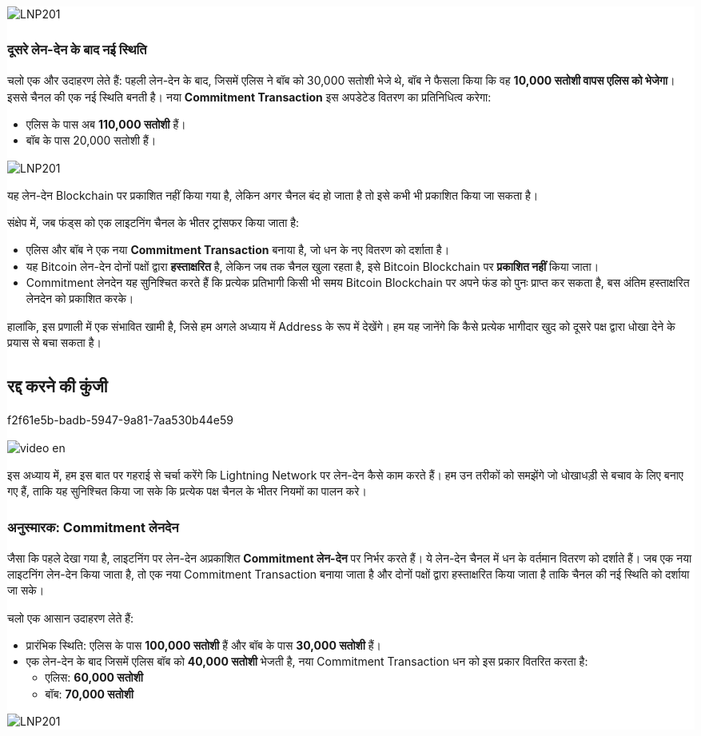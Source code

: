 ![LNP201](assets/en/20.webp)

### दूसरे लेन-देन के बाद नई स्थिति

चलो एक और उदाहरण लेते हैं: पहली लेन-देन के बाद, जिसमें एलिस ने बॉब को 30,000 सतोशी भेजे थे, बॉब ने फैसला किया कि वह **10,000 सतोशी वापस एलिस को भेजेगा**। इससे चैनल की एक नई स्थिति बनती है। नया **Commitment Transaction** इस अपडेटेड वितरण का प्रतिनिधित्व करेगा:


- एलिस के पास अब **110,000 सतोशी** हैं।
- बॉब के पास 20,000 सतोशी हैं।

![LNP201](assets/en/21.webp)

यह लेन-देन Blockchain पर प्रकाशित नहीं किया गया है, लेकिन अगर चैनल बंद हो जाता है तो इसे कभी भी प्रकाशित किया जा सकता है।

संक्षेप में, जब फंड्स को एक लाइटनिंग चैनल के भीतर ट्रांसफर किया जाता है:


- एलिस और बॉब ने एक नया **Commitment Transaction** बनाया है, जो धन के नए वितरण को दर्शाता है।
- यह Bitcoin लेन-देन दोनों पक्षों द्वारा **हस्ताक्षरित** है, लेकिन जब तक चैनल खुला रहता है, इसे Bitcoin Blockchain पर **प्रकाशित नहीं** किया जाता।
- Commitment लेनदेन यह सुनिश्चित करते हैं कि प्रत्येक प्रतिभागी किसी भी समय Bitcoin Blockchain पर अपने फंड को पुनः प्राप्त कर सकता है, बस अंतिम हस्ताक्षरित लेनदेन को प्रकाशित करके।

हालांकि, इस प्रणाली में एक संभावित खामी है, जिसे हम अगले अध्याय में Address के रूप में देखेंगे। हम यह जानेंगे कि कैसे प्रत्येक भागीदार खुद को दूसरे पक्ष द्वारा धोखा देने के प्रयास से बचा सकता है।

## रद्द करने की कुंजी

<chapterId>f2f61e5b-badb-5947-9a81-7aa530b44e59</chapterId>

![video en](https://youtu.be/veCs39uVFUk)

इस अध्याय में, हम इस बात पर गहराई से चर्चा करेंगे कि Lightning Network पर लेन-देन कैसे काम करते हैं। हम उन तरीकों को समझेंगे जो धोखाधड़ी से बचाव के लिए बनाए गए हैं, ताकि यह सुनिश्चित किया जा सके कि प्रत्येक पक्ष चैनल के भीतर नियमों का पालन करे।

### अनुस्मारक: Commitment लेनदेन

जैसा कि पहले देखा गया है, लाइटनिंग पर लेन-देन अप्रकाशित **Commitment लेन-देन** पर निर्भर करते हैं। ये लेन-देन चैनल में धन के वर्तमान वितरण को दर्शाते हैं। जब एक नया लाइटनिंग लेन-देन किया जाता है, तो एक नया Commitment Transaction बनाया जाता है और दोनों पक्षों द्वारा हस्ताक्षरित किया जाता है ताकि चैनल की नई स्थिति को दर्शाया जा सके।

चलो एक आसान उदाहरण लेते हैं:


- प्रारंभिक स्थिति: एलिस के पास **100,000 सतोशी** हैं और बॉब के पास **30,000 सतोशी** हैं।
- एक लेन-देन के बाद जिसमें एलिस बॉब को **40,000 सतोशी** भेजती है, नया Commitment Transaction धन को इस प्रकार वितरित करता है:
  - एलिस: **60,000 सतोशी**
  - बॉब: **70,000 सतोशी**

![LNP201](assets/en/22.webp)
